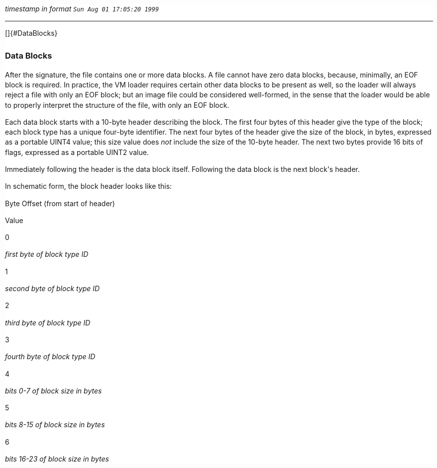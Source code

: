*timestamp in format `Sun Aug 01 17:05:20 1999`*

------------------------------------------------------------------------

[]{#DataBlocks}

### Data Blocks

After the signature, the file contains one or more data blocks. A file
cannot have zero data blocks, because, minimally, an EOF block is
required. In practice, the VM loader requires certain other data blocks
to be present as well, so the loader will always reject a file with only
an EOF block; but an image file could be considered well-formed, in the
sense that the loader would be able to properly interpret the structure
of the file, with only an EOF block.

Each data block starts with a 10-byte header describing the block. The
first four bytes of this header give the type of the block; each block
type has a unique four-byte identifier. The next four bytes of the
header give the size of the block, in bytes, expressed as a portable
UINT4 value; this size value does *not* include the size of the 10-byte
header. The next two bytes provide 16 bits of flags, expressed as a
portable UINT2 value.

Immediately following the header is the data block itself. Following the
data block is the next block\'s header.

In schematic form, the block header looks like this:

Byte Offset (from start of header)

Value

0

*first byte of block type ID*

1

*second byte of block type ID*

2

*third byte of block type ID*

3

*fourth byte of block type ID*

4

*bits 0-7 of block size in bytes*

5

*bits 8-15 of block size in bytes*

6

*bits 16-23 of block size in bytes*
